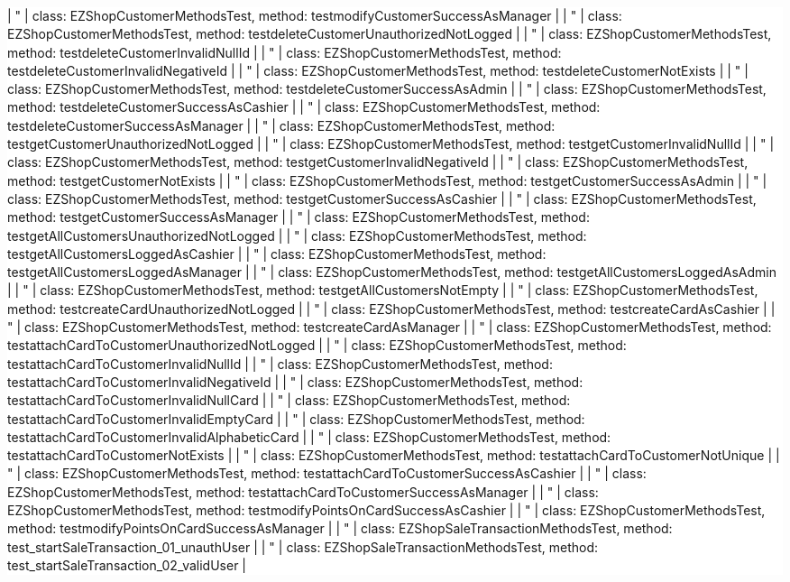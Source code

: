 | " | class: EZShopCustomerMethodsTest, method: testmodifyCustomerSuccessAsManager |
| " | class: EZShopCustomerMethodsTest, method: testdeleteCustomerUnauthorizedNotLogged |
| " | class: EZShopCustomerMethodsTest, method: testdeleteCustomerInvalidNullId |
| " | class: EZShopCustomerMethodsTest, method: testdeleteCustomerInvalidNegativeId |
| " | class: EZShopCustomerMethodsTest, method: testdeleteCustomerNotExists |
| " | class: EZShopCustomerMethodsTest, method: testdeleteCustomerSuccessAsAdmin |
| " | class: EZShopCustomerMethodsTest, method: testdeleteCustomerSuccessAsCashier |
| " | class: EZShopCustomerMethodsTest, method: testdeleteCustomerSuccessAsManager |
| " | class: EZShopCustomerMethodsTest, method: testgetCustomerUnauthorizedNotLogged |
| " | class: EZShopCustomerMethodsTest, method: testgetCustomerInvalidNullId |
| " | class: EZShopCustomerMethodsTest, method: testgetCustomerInvalidNegativeId |
| " | class: EZShopCustomerMethodsTest, method: testgetCustomerNotExists |
| " | class: EZShopCustomerMethodsTest, method: testgetCustomerSuccessAsAdmin |
| " | class: EZShopCustomerMethodsTest, method: testgetCustomerSuccessAsCashier |
| " | class: EZShopCustomerMethodsTest, method: testgetCustomerSuccessAsManager |
| " | class: EZShopCustomerMethodsTest, method: testgetAllCustomersUnauthorizedNotLogged |
| " | class: EZShopCustomerMethodsTest, method: testgetAllCustomersLoggedAsCashier |
| " | class: EZShopCustomerMethodsTest, method: testgetAllCustomersLoggedAsManager |
| " | class: EZShopCustomerMethodsTest, method: testgetAllCustomersLoggedAsAdmin |
| " | class: EZShopCustomerMethodsTest, method: testgetAllCustomersNotEmpty |
| " | class: EZShopCustomerMethodsTest, method: testcreateCardUnauthorizedNotLogged |
| " | class: EZShopCustomerMethodsTest, method: testcreateCardAsCashier |
| " | class: EZShopCustomerMethodsTest, method: testcreateCardAsManager |
| " | class: EZShopCustomerMethodsTest, method: testattachCardToCustomerUnauthorizedNotLogged |
| " | class: EZShopCustomerMethodsTest, method: testattachCardToCustomerInvalidNullId |
| " | class: EZShopCustomerMethodsTest, method: testattachCardToCustomerInvalidNegativeId |
| " | class: EZShopCustomerMethodsTest, method: testattachCardToCustomerInvalidNullCard |
| " | class: EZShopCustomerMethodsTest, method: testattachCardToCustomerInvalidEmptyCard |
| " | class: EZShopCustomerMethodsTest, method: testattachCardToCustomerInvalidAlphabeticCard |
| " | class: EZShopCustomerMethodsTest, method: testattachCardToCustomerNotExists |
| " | class: EZShopCustomerMethodsTest, method: testattachCardToCustomerNotUnique |
| " | class: EZShopCustomerMethodsTest, method: testattachCardToCustomerSuccessAsCashier |
| " | class: EZShopCustomerMethodsTest, method: testattachCardToCustomerSuccessAsManager |
| " | class: EZShopCustomerMethodsTest, method: testmodifyPointsOnCardSuccessAsCashier |
| " | class: EZShopCustomerMethodsTest, method: testmodifyPointsOnCardSuccessAsManager |
| " | class: EZShopSaleTransactionMethodsTest, method: test_startSaleTransaction_01_unauthUser |
| " | class: EZShopSaleTransactionMethodsTest, method: test_startSaleTransaction_02_validUser |